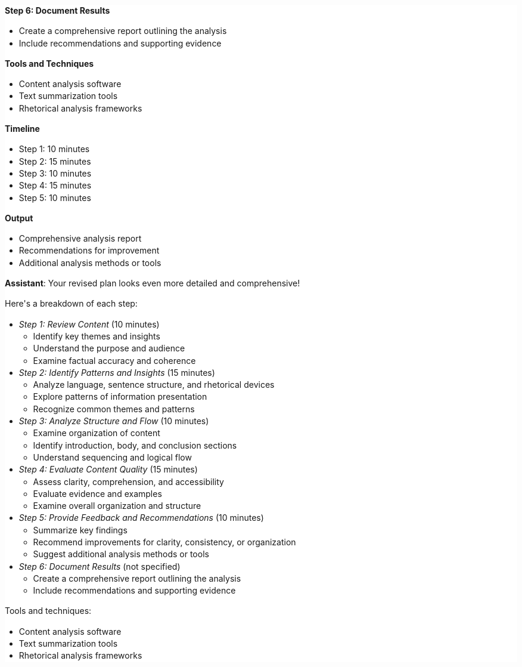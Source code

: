 **Step 6: Document Results**
- Create a comprehensive report outlining the analysis
- Include recommendations and supporting evidence

**Tools and Techniques**

- Content analysis software
- Text summarization tools
- Rhetorical analysis frameworks

**Timeline**

- Step 1: 10 minutes
- Step 2: 15 minutes
- Step 3: 10 minutes
- Step 4: 15 minutes
- Step 5: 10 minutes

**Output**

- Comprehensive analysis report
- Recommendations for improvement
- Additional analysis methods or tools

**Assistant**: Your revised plan looks even more detailed and comprehensive!

Here's a breakdown of each step:

* *Step 1: Review Content* (10 minutes)
	+ Identify key themes and insights
	+ Understand the purpose and audience
	+ Examine factual accuracy and coherence
* *Step 2: Identify Patterns and Insights* (15 minutes)
	+ Analyze language, sentence structure, and rhetorical devices
	+ Explore patterns of information presentation
	+ Recognize common themes and patterns
* *Step 3: Analyze Structure and Flow* (10 minutes)
	+ Examine organization of content
	+ Identify introduction, body, and conclusion sections
	+ Understand sequencing and logical flow
* *Step 4: Evaluate Content Quality* (15 minutes)
	+ Assess clarity, comprehension, and accessibility
	+ Evaluate evidence and examples
	+ Examine overall organization and structure
* *Step 5: Provide Feedback and Recommendations* (10 minutes)
	+ Summarize key findings
	+ Recommend improvements for clarity, consistency, or organization
	+ Suggest additional analysis methods or tools
* *Step 6: Document Results* (not specified)
	+ Create a comprehensive report outlining the analysis
	+ Include recommendations and supporting evidence

Tools and techniques:

* Content analysis software
* Text summarization tools
* Rhetorical analysis frameworks
